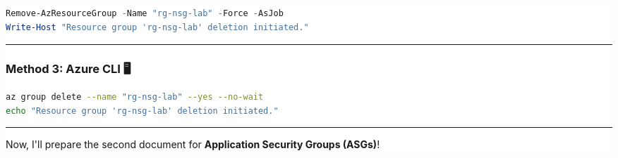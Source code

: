```powershell
Remove-AzResourceGroup -Name "rg-nsg-lab" -Force -AsJob
Write-Host "Resource group 'rg-nsg-lab' deletion initiated."
```

-----

### Method 3: Azure CLI 🖥️

```bash
az group delete --name "rg-nsg-lab" --yes --no-wait
echo "Resource group 'rg-nsg-lab' deletion initiated."
```

-----

Now, I'll prepare the second document for **Application Security Groups (ASGs)**\!